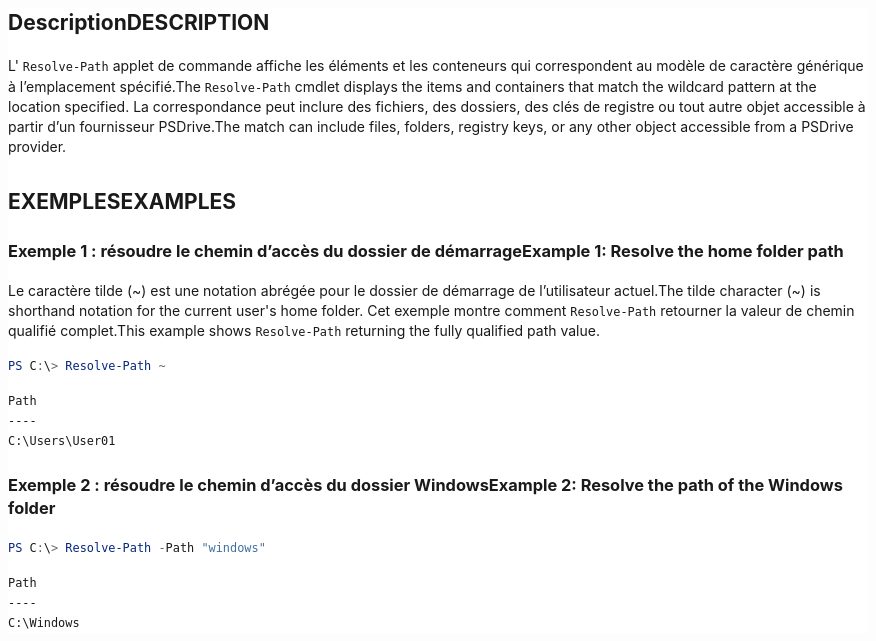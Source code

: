 ## <span data-ttu-id="a9355-109">Description</span><span class="sxs-lookup"><span data-stu-id="a9355-109">DESCRIPTION</span></span>

<span data-ttu-id="a9355-110">L' `Resolve-Path` applet de commande affiche les éléments et les conteneurs qui correspondent au modèle de caractère générique à l’emplacement spécifié.</span><span class="sxs-lookup"><span data-stu-id="a9355-110">The `Resolve-Path` cmdlet displays the items and containers that match the wildcard pattern at the location specified.</span></span> <span data-ttu-id="a9355-111">La correspondance peut inclure des fichiers, des dossiers, des clés de registre ou tout autre objet accessible à partir d’un fournisseur PSDrive.</span><span class="sxs-lookup"><span data-stu-id="a9355-111">The match can include files, folders, registry keys, or any other object accessible from a PSDrive provider.</span></span>

## <span data-ttu-id="a9355-112">EXEMPLES</span><span class="sxs-lookup"><span data-stu-id="a9355-112">EXAMPLES</span></span>

### <span data-ttu-id="a9355-113">Exemple 1 : résoudre le chemin d’accès du dossier de démarrage</span><span class="sxs-lookup"><span data-stu-id="a9355-113">Example 1: Resolve the home folder path</span></span>

<span data-ttu-id="a9355-114">Le caractère tilde (~) est une notation abrégée pour le dossier de démarrage de l’utilisateur actuel.</span><span class="sxs-lookup"><span data-stu-id="a9355-114">The tilde character (~) is shorthand notation for the current user's home folder.</span></span> <span data-ttu-id="a9355-115">Cet exemple montre comment `Resolve-Path` retourner la valeur de chemin qualifié complet.</span><span class="sxs-lookup"><span data-stu-id="a9355-115">This example shows `Resolve-Path` returning the fully qualified path value.</span></span>

```powershell
PS C:\> Resolve-Path ~
```

```Output
Path
----
C:\Users\User01
```

### <span data-ttu-id="a9355-116">Exemple 2 : résoudre le chemin d’accès du dossier Windows</span><span class="sxs-lookup"><span data-stu-id="a9355-116">Example 2: Resolve the path of the Windows folder</span></span>

```powershell
PS C:\> Resolve-Path -Path "windows"
```

```Output
Path
----
C:\Windows
```
